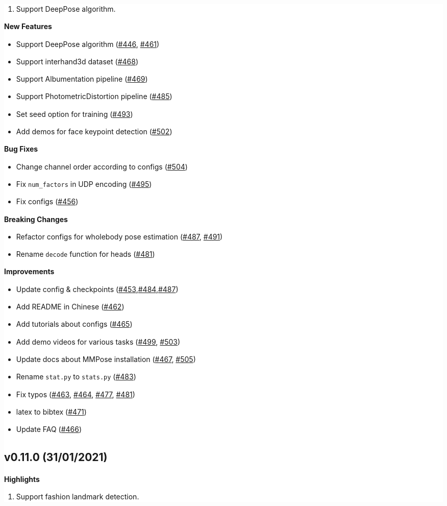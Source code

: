 1. Support DeepPose algorithm.

**New Features**

- Support DeepPose algorithm ([#446](https://github.com/open-mmlab/mmpose/pull/446), [#461](https://github.com/open-mmlab/mmpose/pull/461))

- Support interhand3d dataset ([#468](https://github.com/open-mmlab/mmpose/pull/468))

- Support Albumentation pipeline ([#469](https://github.com/open-mmlab/mmpose/pull/469))

- Support PhotometricDistortion pipeline ([#485](https://github.com/open-mmlab/mmpose/pull/485))

- Set seed option for training ([#493](https://github.com/open-mmlab/mmpose/pull/493))

- Add demos for face keypoint detection ([#502](https://github.com/open-mmlab/mmpose/pull/502))

**Bug Fixes**

- Change channel order according to configs ([#504](https://github.com/open-mmlab/mmpose/pull/504))

- Fix `num_factors` in UDP encoding ([#495](https://github.com/open-mmlab/mmpose/pull/495))

- Fix configs ([#456](https://github.com/open-mmlab/mmpose/pull/456))

**Breaking Changes**

- Refactor configs for wholebody pose estimation ([#487](https://github.com/open-mmlab/mmpose/pull/487), [#491](https://github.com/open-mmlab/mmpose/pull/491))

- Rename `decode` function for heads ([#481](https://github.com/open-mmlab/mmpose/pull/481))

**Improvements**

- Update config & checkpoints ([#453](https://github.com/open-mmlab/mmpose/pull/453),[#484](https://github.com/open-mmlab/mmpose/pull/484),[#487](https://github.com/open-mmlab/mmpose/pull/487))

- Add README in Chinese ([#462](https://github.com/open-mmlab/mmpose/pull/462))

- Add tutorials about configs  ([#465](https://github.com/open-mmlab/mmpose/pull/465))

- Add demo videos for various tasks ([#499](https://github.com/open-mmlab/mmpose/pull/499), [#503](https://github.com/open-mmlab/mmpose/pull/503))

- Update docs about MMPose installation ([#467](https://github.com/open-mmlab/mmpose/pull/467), [#505](https://github.com/open-mmlab/mmpose/pull/505))

- Rename `stat.py` to `stats.py` ([#483](https://github.com/open-mmlab/mmpose/pull/483))

- Fix typos ([#463](https://github.com/open-mmlab/mmpose/pull/463), [#464](https://github.com/open-mmlab/mmpose/pull/464), [#477](https://github.com/open-mmlab/mmpose/pull/477), [#481](https://github.com/open-mmlab/mmpose/pull/481))

- latex to bibtex ([#471](https://github.com/open-mmlab/mmpose/pull/471))

- Update FAQ ([#466](https://github.com/open-mmlab/mmpose/pull/466))

## **v0.11.0 (31/01/2021)**

**Highlights**

1. Support fashion landmark detection.

